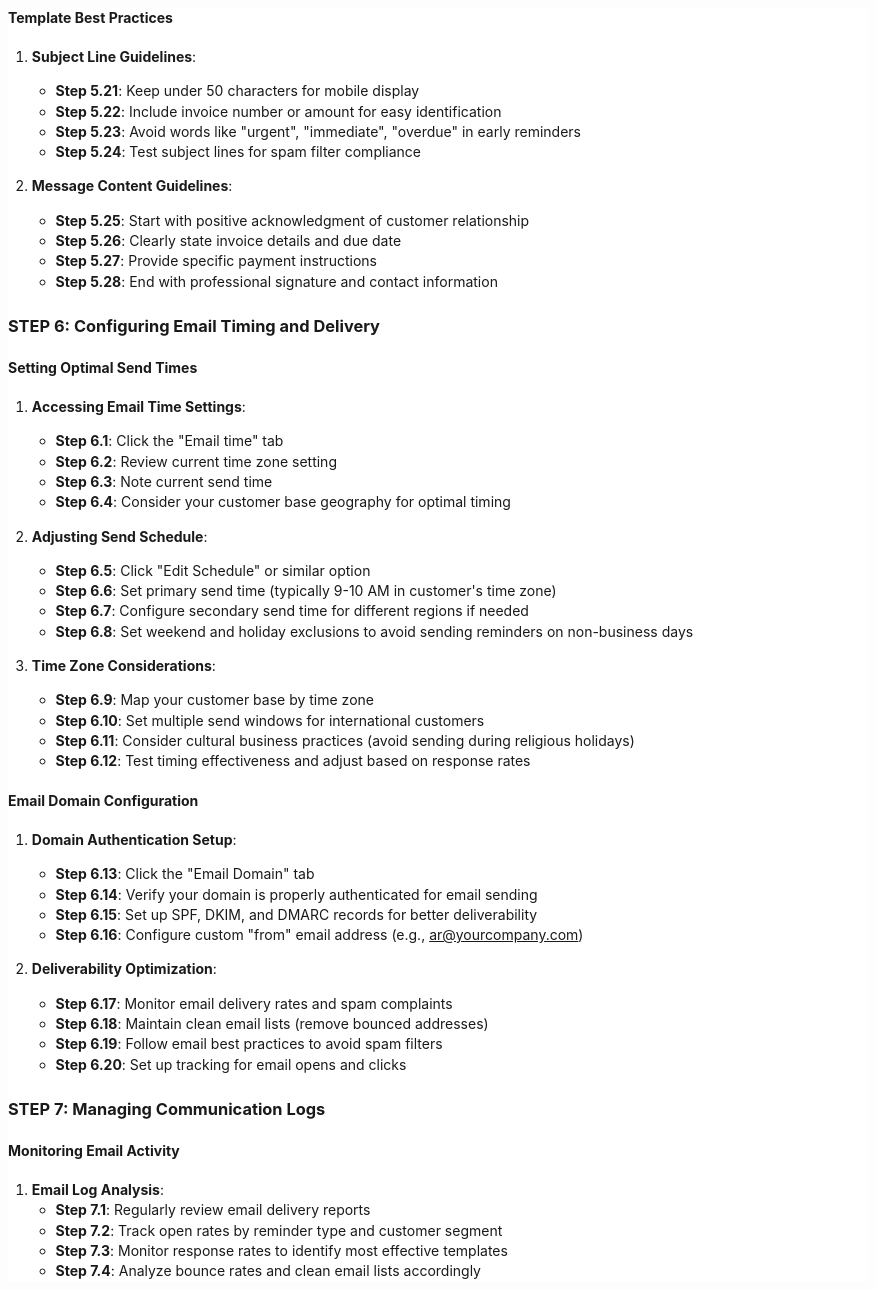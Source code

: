 #### **Template Best Practices**
1. **Subject Line Guidelines**:
   - **Step 5.21**: Keep under 50 characters for mobile display
   - **Step 5.22**: Include invoice number or amount for easy identification
   - **Step 5.23**: Avoid words like "urgent", "immediate", "overdue" in early reminders
   - **Step 5.24**: Test subject lines for spam filter compliance

2. **Message Content Guidelines**:
   - **Step 5.25**: Start with positive acknowledgment of customer relationship
   - **Step 5.26**: Clearly state invoice details and due date
   - **Step 5.27**: Provide specific payment instructions
   - **Step 5.28**: End with professional signature and contact information

### **STEP 6: Configuring Email Timing and Delivery**

#### **Setting Optimal Send Times**
1. **Accessing Email Time Settings**:
   - **Step 6.1**: Click the "Email time" tab
   - **Step 6.2**: Review current time zone setting 
   - **Step 6.3**: Note current send time 
   - **Step 6.4**: Consider your customer base geography for optimal timing

2. **Adjusting Send Schedule**:
   - **Step 6.5**: Click "Edit Schedule" or similar option
   - **Step 6.6**: Set primary send time (typically 9-10 AM in customer's time zone)
   - **Step 6.7**: Configure secondary send time for different regions if needed
   - **Step 6.8**: Set weekend and holiday exclusions to avoid sending reminders on non-business days

3. **Time Zone Considerations**:
   - **Step 6.9**: Map your customer base by time zone
   - **Step 6.10**: Set multiple send windows for international customers
   - **Step 6.11**: Consider cultural business practices (avoid sending during religious holidays)
   - **Step 6.12**: Test timing effectiveness and adjust based on response rates

#### **Email Domain Configuration**
1. **Domain Authentication Setup**:
   - **Step 6.13**: Click the "Email Domain" tab
   - **Step 6.14**: Verify your domain is properly authenticated for email sending
   - **Step 6.15**: Set up SPF, DKIM, and DMARC records for better deliverability
   - **Step 6.16**: Configure custom "from" email address (e.g., ar@yourcompany.com)

2. **Deliverability Optimization**:
   - **Step 6.17**: Monitor email delivery rates and spam complaints
   - **Step 6.18**: Maintain clean email lists (remove bounced addresses)
   - **Step 6.19**: Follow email best practices to avoid spam filters
   - **Step 6.20**: Set up tracking for email opens and clicks

### **STEP 7: Managing Communication Logs**

#### **Monitoring Email Activity**
1. **Email Log Analysis**:
   - **Step 7.1**: Regularly review email delivery reports
   - **Step 7.2**: Track open rates by reminder type and customer segment
   - **Step 7.3**: Monitor response rates to identify most effective templates
   - **Step 7.4**: Analyze bounce rates and clean email lists accordingly
